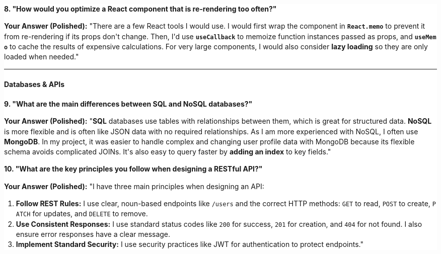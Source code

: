 **8. "How would you optimize a React component that is re-rendering too often?"**

**Your Answer (Polished):**
"There are a few React tools I would use. I would first wrap the component in **`React.memo`** to prevent it from re-rendering if its props don't change. Then, I'd use **`useCallback`** to memoize function instances passed as props, and **`useMemo`** to cache the results of expensive calculations. For very large components, I would also consider **lazy loading** so they are only loaded when needed."

---

#### **Databases & APIs**

**9. "What are the main differences between SQL and NoSQL databases?"**

**Your Answer (Polished):**
"**SQL** databases use tables with relationships between them, which is great for structured data. **NoSQL** is more flexible and is often like JSON data with no required relationships. As I am more experienced with NoSQL, I often use **MongoDB**. In my project, it was easier to handle complex and changing user profile data with MongoDB because its flexible schema avoids complicated JOINs. It's also easy to query faster by **adding an index** to key fields."

**10. "What are the key principles you follow when designing a RESTful API?"**

**Your Answer (Polished):**
"I have three main principles when designing an API:

1.  **Follow REST Rules:** I use clear, noun-based endpoints like `/users` and the correct HTTP methods: `GET` to read, `POST` to create, `PATCH` for updates, and `DELETE` to remove.
2.  **Use Consistent Responses:** I use standard status codes like `200` for success, `201` for creation, and `404` for not found. I also ensure error responses have a clear message.
3.  **Implement Standard Security:** I use security practices like JWT for authentication to protect endpoints."
